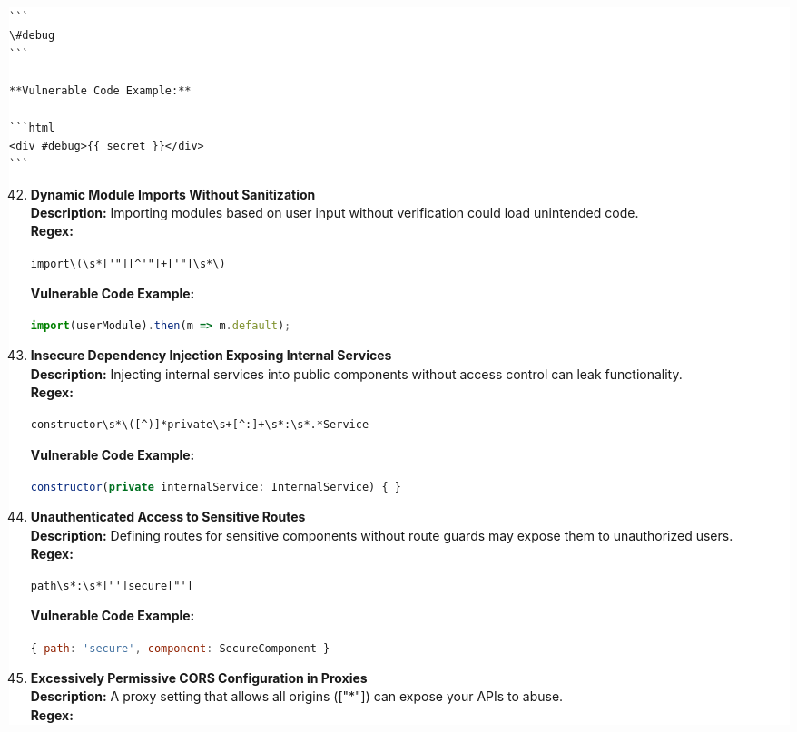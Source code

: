     ```
    \#debug
    ```
    
    **Vulnerable Code Example:**
    
    ```html
    <div #debug>{{ secret }}</div>
    ```
    
42. **Dynamic Module Imports Without Sanitization**  
    **Description:** Importing modules based on user input without verification could load unintended code.  
    **Regex:**
    
    ```
    import\(\s*['"][^'"]+['"]\s*\)
    ```
    
    **Vulnerable Code Example:**
    
    ```js
    import(userModule).then(m => m.default);
    ```
    
43. **Insecure Dependency Injection Exposing Internal Services**  
    **Description:** Injecting internal services into public components without access control can leak functionality.  
    **Regex:**
    
    ```
    constructor\s*\([^)]*private\s+[^:]+\s*:\s*.*Service
    ```
    
    **Vulnerable Code Example:**
    
    ```js
    constructor(private internalService: InternalService) { }
    ```
    
44. **Unauthenticated Access to Sensitive Routes**  
    **Description:** Defining routes for sensitive components without route guards may expose them to unauthorized users.  
    **Regex:**
    
    ```
    path\s*:\s*["']secure["']
    ```
    
    **Vulnerable Code Example:**
    
    ```js
    { path: 'secure', component: SecureComponent }
    ```
    
45. **Excessively Permissive CORS Configuration in Proxies**  
    **Description:** A proxy setting that allows all origins (["*"]) can expose your APIs to abuse.  
    **Regex:**
    